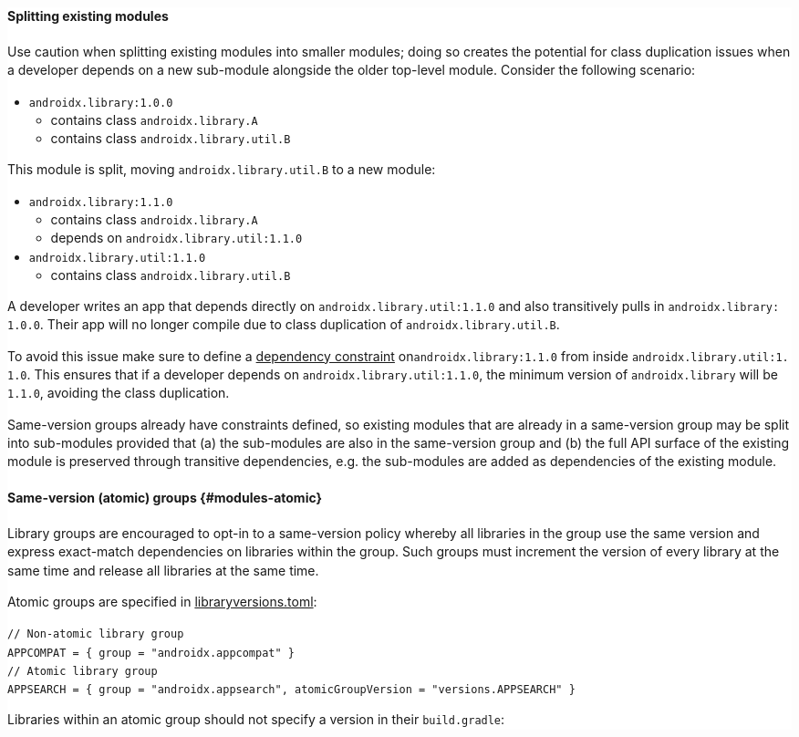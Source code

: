 #### Splitting existing modules

Use caution when splitting existing modules into smaller modules; doing so
creates the potential for class duplication issues when a developer depends on a
new sub-module alongside the older top-level module. Consider the following
scenario:

*   `androidx.library:1.0.0`
    *   contains class `androidx.library.A`
    *   contains class `androidx.library.util.B`

This module is split, moving `androidx.library.util.B` to a new module:

*   `androidx.library:1.1.0`
    *   contains class `androidx.library.A`
    *   depends on `androidx.library.util:1.1.0`
*   `androidx.library.util:1.1.0`
    *   contains class `androidx.library.util.B`

A developer writes an app that depends directly on `androidx.library.util:1.1.0`
and also transitively pulls in `androidx.library:1.0.0`. Their app will no
longer compile due to class duplication of `androidx.library.util.B`.

To avoid this issue make sure to define a
[dependency constraint](/docs/api_guidelines/index.md#dependencies-constraints)
on`androidx.library:1.1.0` from inside `androidx.library.util:1.1.0`. This
ensures that if a developer depends on `androidx.library.util:1.1.0`, the
minimum version of `androidx.library` will be `1.1.0`, avoiding the class
duplication.

Same-version groups already have constraints defined, so existing modules that
are already in a same-version group may be split into sub-modules provided that
(a) the sub-modules are also in the same-version group and (b) the full API
surface of the existing module is preserved through transitive dependencies,
e.g. the sub-modules are added as dependencies of the existing module.

#### Same-version (atomic) groups {#modules-atomic}

Library groups are encouraged to opt-in to a same-version policy whereby all
libraries in the group use the same version and express exact-match dependencies
on libraries within the group. Such groups must increment the version of every
library at the same time and release all libraries at the same time.

Atomic groups are specified in
[libraryversions.toml](https://cs.android.com/androidx/platform/frameworks/support/+/androidx-main:libraryversions.toml):

```
// Non-atomic library group
APPCOMPAT = { group = "androidx.appcompat" }
// Atomic library group
APPSEARCH = { group = "androidx.appsearch", atomicGroupVersion = "versions.APPSEARCH" }
```

Libraries within an atomic group should not specify a version in their
`build.gradle`:

